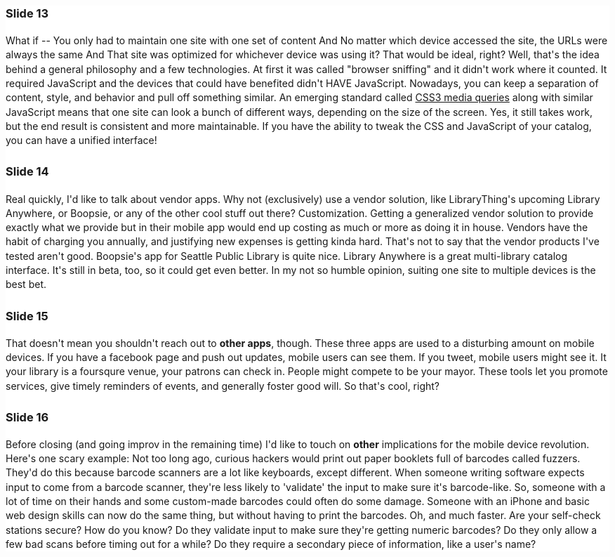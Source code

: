 ### Slide 13

What if -- You only had to maintain one site with one set of content And No
matter which device accessed the site, the URLs were always the same And That
site was optimized for whichever device was using it? That would be ideal,
right? Well, that's the idea behind a general philosophy and a few
technologies. At first it was called "browser sniffing" and it didn't work
where it counted. It required JavaScript and the devices that could have
benefited didn't HAVE JavaScript. Nowadays, you can keep a separation of
content, style, and behavior and pull off something similar. An emerging
standard called [CSS3 media queries](http://www.w3.org/TR/css3-mediaqueries/)
along with similar JavaScript means that one site can look a bunch of
different ways, depending on the size of the screen. Yes, it still takes work,
but the end result is consistent and more maintainable. If you have the
ability to tweak the CSS and JavaScript of your catalog, you can have a
unified interface!

### Slide 14

Real quickly, I'd like to talk about vendor apps. Why not (exclusively) use a
vendor solution, like LibraryThing's upcoming Library Anywhere, or Boopsie, or
any of the other cool stuff out there? Customization. Getting a generalized
vendor solution to provide exactly what we provide but in their mobile app
would end up costing as much or more as doing it in house. Vendors have the
habit of charging you annually, and justifying new expenses is getting kinda
hard. That's not to say that the vendor products I've tested aren't good.
Boopsie's app for Seattle Public Library is quite nice. Library Anywhere is a
great multi-library catalog interface. It's still in beta, too, so it could
get even better. In my not so humble opinion, suiting one site to multiple
devices is the best bet.

### Slide 15

That doesn't mean you shouldn't reach out to **other apps**, though. These
three apps are used to a disturbing amount on mobile devices. If you have a
facebook page and push out updates, mobile users can see them. If you tweet,
mobile users might see it. It your library is a foursqure venue, your patrons
can check in. People might compete to be your mayor. These tools let you
promote services, give timely reminders of events, and generally foster good
will. So that's cool, right?

### Slide 16

Before closing (and going improv in the remaining time) I'd like to touch on
**other** implications for the mobile device revolution. Here's one scary
example: Not too long ago, curious hackers would print out paper booklets full
of barcodes called fuzzers. They'd do this because barcode scanners are a lot
like keyboards, except different. When someone writing software expects input
to come from a barcode scanner, they're less likely to 'validate' the input to
make sure it's barcode-like. So, someone with a lot of time on their hands and
some custom-made barcodes could often do some damage. Someone with an iPhone
and basic web design skills can now do the same thing, but without having to
print the barcodes. Oh, and much faster. Are your self-check stations secure?
How do you know? Do they validate input to make sure they're getting numeric
barcodes? Do they only allow a few bad scans before timing out for a while? Do
they require a secondary piece of information, like a user's name?

